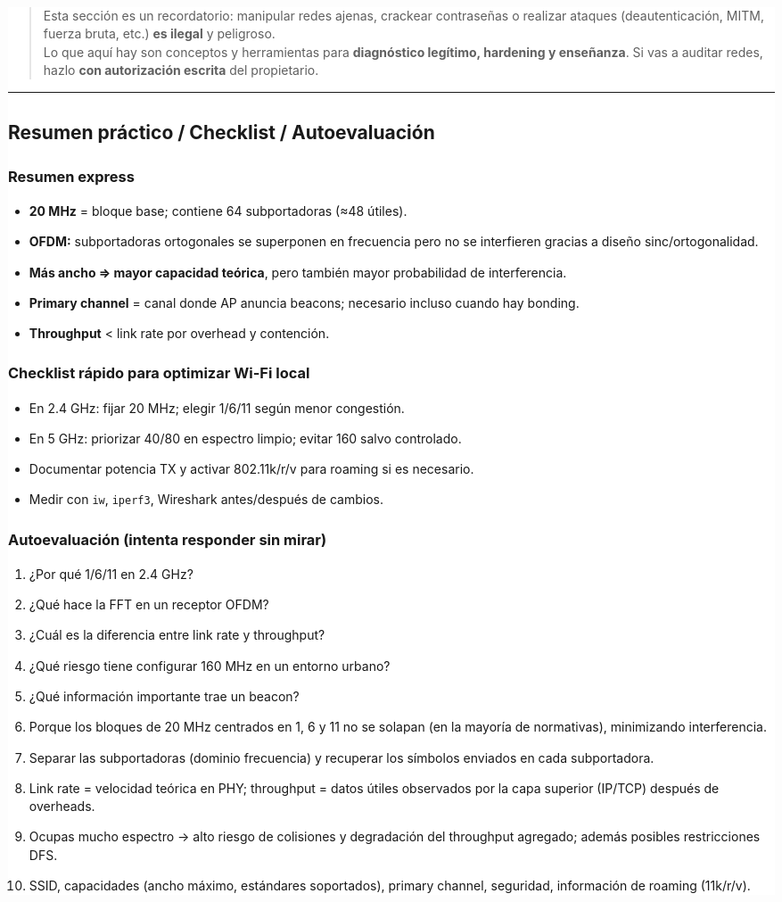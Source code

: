 > Esta sección es un recordatorio: manipular redes ajenas, crackear contraseñas o realizar ataques (deautenticación, MITM, fuerza bruta, etc.) **es ilegal** y peligroso.  
> Lo que aquí hay son conceptos y herramientas para **diagnóstico legítimo, hardening y enseñanza**. Si vas a auditar redes, hazlo **con autorización escrita** del propietario.

---

## Resumen práctico / Checklist / Autoevaluación

### Resumen express

- **20 MHz** = bloque base; contiene 64 subportadoras (≈48 útiles).
    
- **OFDM:** subportadoras ortogonales se superponen en frecuencia pero no se interfieren gracias a diseño sinc/ortogonalidad.
    
- **Más ancho ⇒ mayor capacidad teórica**, pero también mayor probabilidad de interferencia.
    
- **Primary channel** = canal donde AP anuncia beacons; necesario incluso cuando hay bonding.
    
- **Throughput** < link rate por overhead y contención.
    

### Checklist rápido para optimizar Wi-Fi local

-  En 2.4 GHz: fijar 20 MHz; elegir 1/6/11 según menor congestión.
    
-  En 5 GHz: priorizar 40/80 en espectro limpio; evitar 160 salvo controlado.
    
-  Documentar potencia TX y activar 802.11k/r/v para roaming si es necesario.
    
-  Medir con `iw`, `iperf3`, Wireshark antes/después de cambios.
    

### Autoevaluación (intenta responder sin mirar)

1. ¿Por qué 1/6/11 en 2.4 GHz?
    
2. ¿Qué hace la FFT en un receptor OFDM?
    
3. ¿Cuál es la diferencia entre link rate y throughput?
    
4. ¿Qué riesgo tiene configurar 160 MHz en un entorno urbano?
    
5. ¿Qué información importante trae un beacon?
    

6. Porque los bloques de 20 MHz centrados en 1, 6 y 11 no se solapan (en la mayoría de normativas), minimizando interferencia.
    
7. Separar las subportadoras (dominio frecuencia) y recuperar los símbolos enviados en cada subportadora.
    
8. Link rate = velocidad teórica en PHY; throughput = datos útiles observados por la capa superior (IP/TCP) después de overheads.
    
9. Ocupas mucho espectro → alto riesgo de colisiones y degradación del throughput agregado; además posibles restricciones DFS.
    
10. SSID, capacidades (ancho máximo, estándares soportados), primary channel, seguridad, información de roaming (11k/r/v).
    